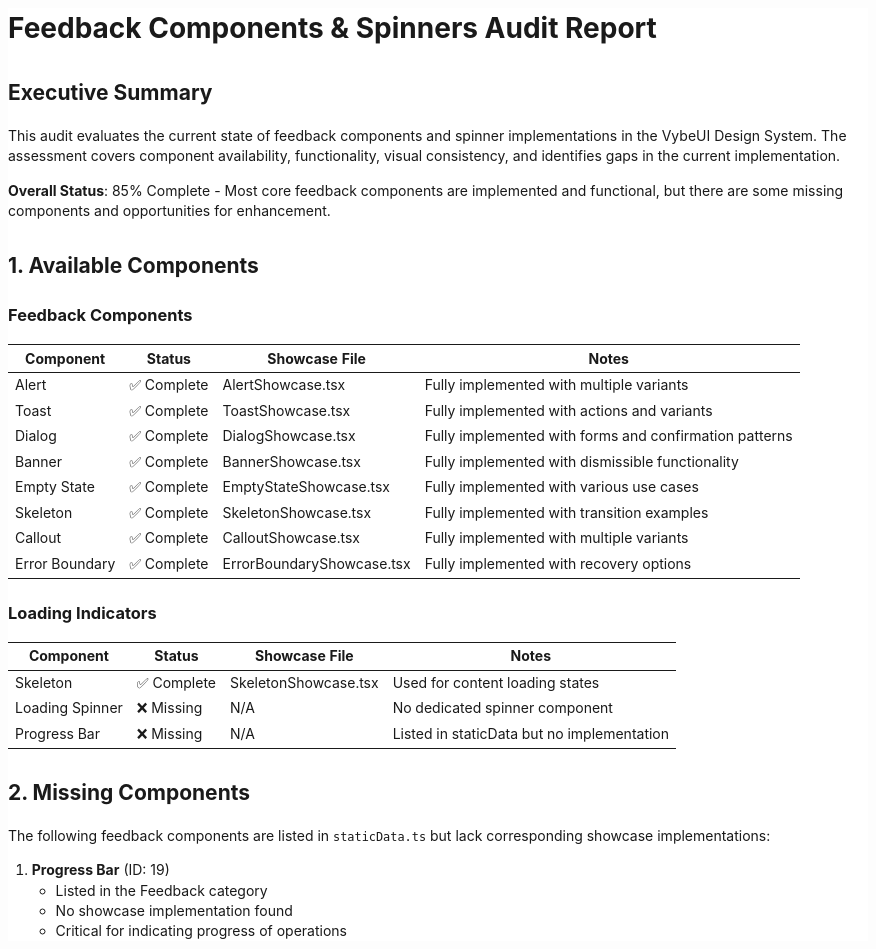 # Feedback Components & Spinners Audit Report

## Executive Summary

This audit evaluates the current state of feedback components and spinner implementations in the VybeUI Design System. The assessment covers component availability, functionality, visual consistency, and identifies gaps in the current implementation.

**Overall Status**: 85% Complete - Most core feedback components are implemented and functional, but there are some missing components and opportunities for enhancement.

## 1. Available Components

### Feedback Components
| Component | Status | Showcase File | Notes |
|-----------|--------|---------------|-------|
| Alert | ✅ Complete | AlertShowcase.tsx | Fully implemented with multiple variants |
| Toast | ✅ Complete | ToastShowcase.tsx | Fully implemented with actions and variants |
| Dialog | ✅ Complete | DialogShowcase.tsx | Fully implemented with forms and confirmation patterns |
| Banner | ✅ Complete | BannerShowcase.tsx | Fully implemented with dismissible functionality |
| Empty State | ✅ Complete | EmptyStateShowcase.tsx | Fully implemented with various use cases |
| Skeleton | ✅ Complete | SkeletonShowcase.tsx | Fully implemented with transition examples |
| Callout | ✅ Complete | CalloutShowcase.tsx | Fully implemented with multiple variants |
| Error Boundary | ✅ Complete | ErrorBoundaryShowcase.tsx | Fully implemented with recovery options |

### Loading Indicators
| Component | Status | Showcase File | Notes |
|-----------|--------|---------------|-------|
| Skeleton | ✅ Complete | SkeletonShowcase.tsx | Used for content loading states |
| Loading Spinner | ❌ Missing | N/A | No dedicated spinner component |
| Progress Bar | ❌ Missing | N/A | Listed in staticData but no implementation |

## 2. Missing Components

The following feedback components are listed in `staticData.ts` but lack corresponding showcase implementations:

1. **Progress Bar** (ID: 19)
   - Listed in the Feedback category
   - No showcase implementation found
   - Critical for indicating progress of operations
